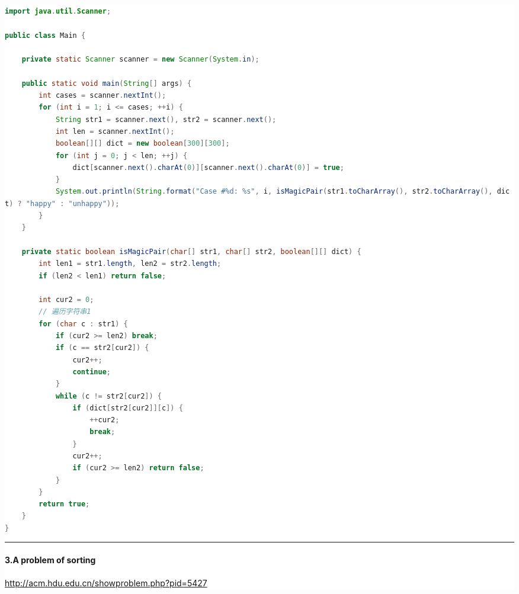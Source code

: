 ```java
import java.util.Scanner;

public class Main {

    private static Scanner scanner = new Scanner(System.in);

    public static void main(String[] args) {
        int cases = scanner.nextInt();
        for (int i = 1; i <= cases; ++i) {
            String str1 = scanner.next(), str2 = scanner.next();
            int len = scanner.nextInt();
            boolean[][] dict = new boolean[300][300];
            for (int j = 0; j < len; ++j) {
                dict[scanner.next().charAt(0)][scanner.next().charAt(0)] = true;
            }
            System.out.println(String.format("Case #%d: %s", i, isMagicPair(str1.toCharArray(), str2.toCharArray(), dict) ? "happy" : "unhappy"));
        }
    }

    private static boolean isMagicPair(char[] str1, char[] str2, boolean[][] dict) {
        int len1 = str1.length, len2 = str2.length;
        if (len2 < len1) return false;

        int cur2 = 0;
        // 遍历字符串1
        for (char c : str1) {
            if (cur2 >= len2) break;
            if (c == str2[cur2]) {
                cur2++;
                continue;
            }
            while (c != str2[cur2]) {
                if (dict[str2[cur2]][c]) {
                    ++cur2;
                    break;
                }
                cur2++;
                if (cur2 >= len2) return false;
            }
        }
        return true;
    }
}
```

****

#### **3.A problem of sorting**

http://acm.hdu.edu.cn/showproblem.php?pid=5427
